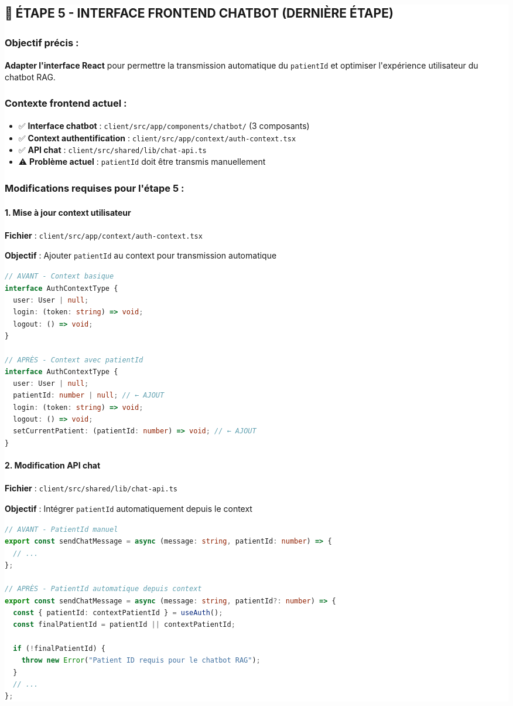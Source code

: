 
## 🎯 **ÉTAPE 5 - INTERFACE FRONTEND CHATBOT (DERNIÈRE ÉTAPE)**

### **Objectif précis :**

**Adapter l'interface React** pour permettre la transmission automatique du `patientId` et optimiser l'expérience utilisateur du chatbot RAG.

### **Contexte frontend actuel :**

- ✅ **Interface chatbot** : `client/src/app/components/chatbot/` (3 composants)
- ✅ **Context authentification** : `client/src/app/context/auth-context.tsx`
- ✅ **API chat** : `client/src/shared/lib/chat-api.ts`
- ⚠️ **Problème actuel** : `patientId` doit être transmis manuellement

### **Modifications requises pour l'étape 5 :**

#### **1. Mise à jour context utilisateur**

**Fichier** : `client/src/app/context/auth-context.tsx`

**Objectif** : Ajouter `patientId` au context pour transmission automatique

```typescript
// AVANT - Context basique
interface AuthContextType {
  user: User | null;
  login: (token: string) => void;
  logout: () => void;
}

// APRÈS - Context avec patientId
interface AuthContextType {
  user: User | null;
  patientId: number | null; // ← AJOUT
  login: (token: string) => void;
  logout: () => void;
  setCurrentPatient: (patientId: number) => void; // ← AJOUT
}
```

#### **2. Modification API chat**

**Fichier** : `client/src/shared/lib/chat-api.ts`

**Objectif** : Intégrer `patientId` automatiquement depuis le context

```typescript
// AVANT - PatientId manuel
export const sendChatMessage = async (message: string, patientId: number) => {
  // ...
};

// APRÈS - PatientId automatique depuis context
export const sendChatMessage = async (message: string, patientId?: number) => {
  const { patientId: contextPatientId } = useAuth();
  const finalPatientId = patientId || contextPatientId;

  if (!finalPatientId) {
    throw new Error("Patient ID requis pour le chatbot RAG");
  }
  // ...
};
```
